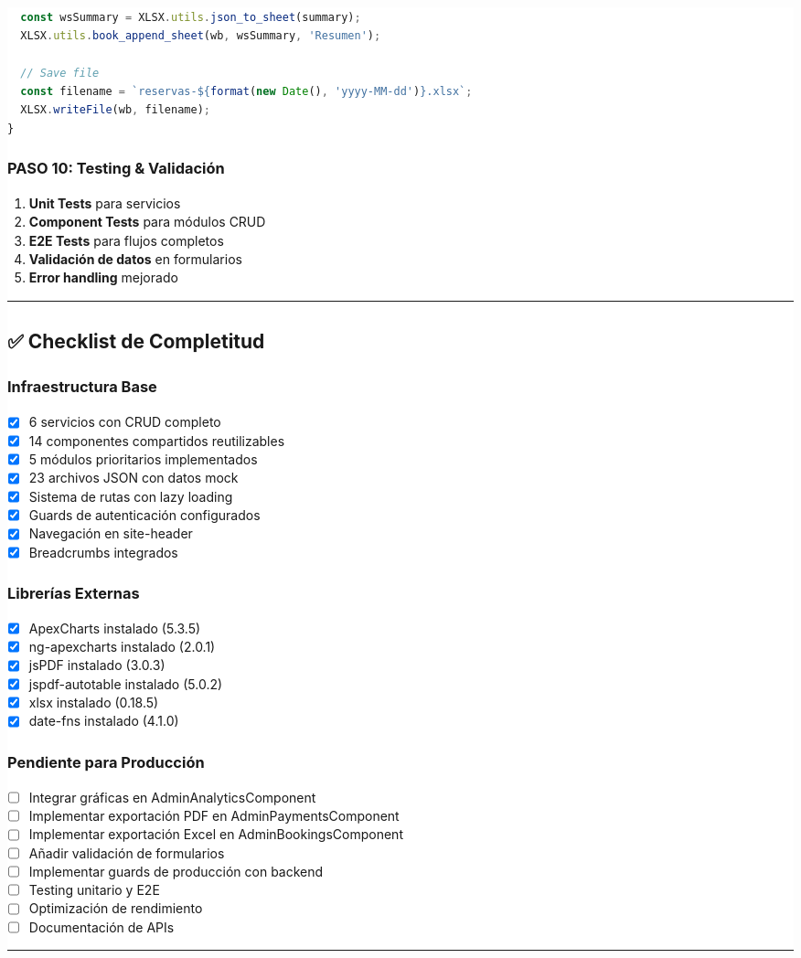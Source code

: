 ```typescript
  const wsSummary = XLSX.utils.json_to_sheet(summary);
  XLSX.utils.book_append_sheet(wb, wsSummary, 'Resumen');

  // Save file
  const filename = `reservas-${format(new Date(), 'yyyy-MM-dd')}.xlsx`;
  XLSX.writeFile(wb, filename);
}
```

### PASO 10: Testing & Validación

1. **Unit Tests** para servicios
2. **Component Tests** para módulos CRUD
3. **E2E Tests** para flujos completos
4. **Validación de datos** en formularios
5. **Error handling** mejorado

---

## ✅ Checklist de Completitud

### Infraestructura Base

- [x] 6 servicios con CRUD completo
- [x] 14 componentes compartidos reutilizables
- [x] 5 módulos prioritarios implementados
- [x] 23 archivos JSON con datos mock
- [x] Sistema de rutas con lazy loading
- [x] Guards de autenticación configurados
- [x] Navegación en site-header
- [x] Breadcrumbs integrados

### Librerías Externas

- [x] ApexCharts instalado (5.3.5)
- [x] ng-apexcharts instalado (2.0.1)
- [x] jsPDF instalado (3.0.3)
- [x] jspdf-autotable instalado (5.0.2)
- [x] xlsx instalado (0.18.5)
- [x] date-fns instalado (4.1.0)

### Pendiente para Producción

- [ ] Integrar gráficas en AdminAnalyticsComponent
- [ ] Implementar exportación PDF en AdminPaymentsComponent
- [ ] Implementar exportación Excel en AdminBookingsComponent
- [ ] Añadir validación de formularios
- [ ] Implementar guards de producción con backend
- [ ] Testing unitario y E2E
- [ ] Optimización de rendimiento
- [ ] Documentación de APIs

---